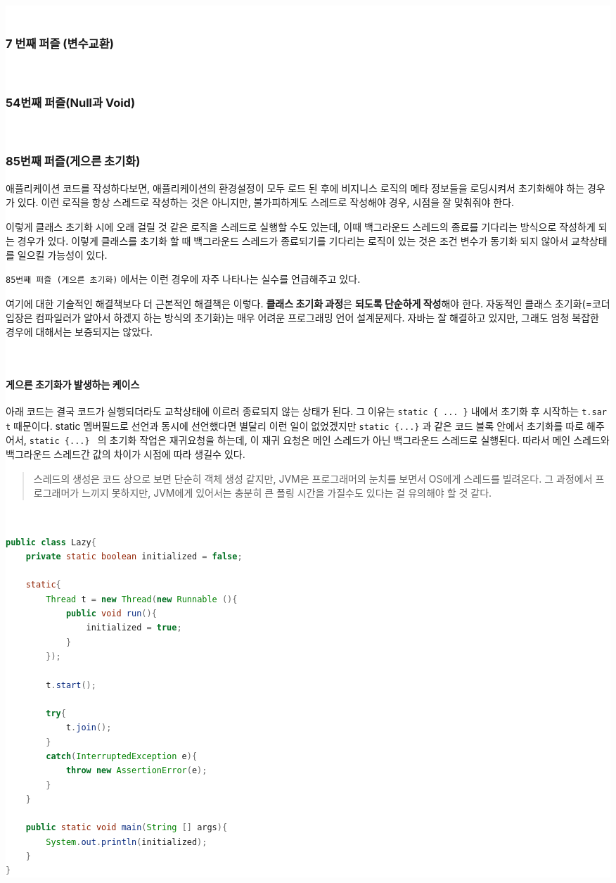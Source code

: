 <br>

### 7 번째 퍼즐 (변수교환)

<br>

### 54번째 퍼즐(Null과 Void)

<br>

### 85번째 퍼즐(게으른 초기화)

애플리케이션 코드를 작성하다보면, 애플리케이션의 환경설정이 모두 로드 된 후에 비지니스 로직의 메타 정보들을 로딩시켜서 초기화해야 하는 경우가 있다. 이런 로직을 항상 스레드로 작성하는 것은 아니지만, 불가피하게도 스레드로 작성해야 경우, 시점을 잘 맞춰줘야 한다. <br>

이렇게 클래스 초기화 시에 오래 걸릴 것 같은 로직을 스레드로 실행할 수도 있는데, 이때 백그라운드 스레드의 종료를 기다리는 방식으로 작성하게 되는 경우가 있다. 이렇게 클래스를 초기화 할 때 백그라운드 스레드가 종료되기를 기다리는 로직이 있는 것은 조건 변수가 동기화 되지 않아서 교착상태를 일으킬 가능성이 있다.<br>

`85번째 퍼즐 (게으른 초기화)` 에서는 이런 경우에 자주 나타나는 실수를 언급해주고 있다.<br>

여기에 대한 기술적인 해결책보다 더 근본적인 해결책은 이렇다. **클래스 초기화 과정**은 **되도록 단순하게 작성**해야 한다. 자동적인 클래스 초기화(=코더 입장은 컴파일러가 알아서 하겠지 하는 방식의 초기화)는 매우 어려운 프로그래밍 언어 설계문제다. 자바는 잘 해결하고 있지만, 그래도 엄청 복잡한 경우에 대해서는 보증되지는 않았다.<br>

<br>

#### 게으른 초기화가 발생하는 케이스

아래 코드는 결국 코드가 실행되더라도 교착상태에 이르러 종료되지 않는 상태가 된다. 그 이유는 `static { ... }` 내에서 초기화 후 시작하는 `t.sart` 때문이다. static 멤버필드로 선언과 동시에 선언했다면 별달리 이런 일이 없었겠지만 `static {...}` 과 같은 코드 블록 안에서 초기화를 따로 해주어서, `static {...} ` 의 초기화 작업은 재귀요청을 하는데, 이 재귀 요청은 메인 스레드가 아닌 백그라운드 스레드로 실행된다. 따라서 메인 스레드와 백그라운드 스레드간 값의 차이가 시점에 따라 생길수 있다.<br>

> 스레드의 생성은 코드 상으로 보면 단순히 객체 생성 같지만, JVM은 프로그래머의 눈치를 보면서 OS에게 스레드를 빌려온다. 그 과정에서 프로그래머가 느끼지 못하지만, JVM에게 있어서는 충분히 큰 폴링 시간을 가질수도 있다는 걸 유의해야 할 것 같다.<br>

<br>

```java
public class Lazy{
    private static boolean initialized = false;
    
    static{
        Thread t = new Thread(new Runnable (){
            public void run(){
                initialized = true;
            }
        });
        
        t.start();
        
        try{
            t.join();
        }
        catch(InterruptedException e){
            throw new AssertionError(e);
        }
    }
    
    public static void main(String [] args){
        System.out.println(initialized);
    }
}
```
